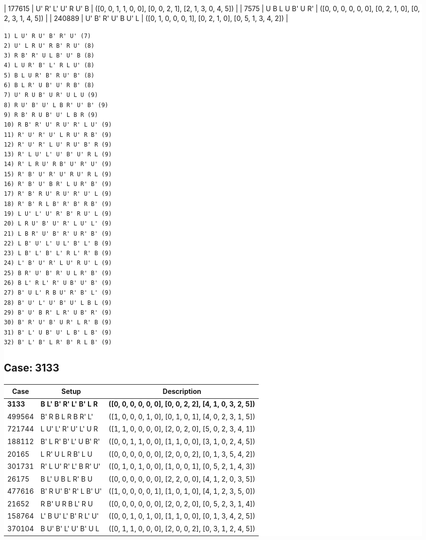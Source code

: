 | 177615 | U' R' L' U' R U' B | ([0, 0, 1, 1, 0, 0], [0, 0, 2, 1], [2, 1, 3, 0, 4, 5]) |
| 7575 | U B L U B' U R' | ([0, 0, 0, 0, 0, 0], [0, 2, 1, 0], [0, 2, 3, 1, 4, 5]) |
| 240889 | U' B' R' U' B U' L | ([0, 1, 0, 0, 0, 1], [0, 2, 1, 0], [0, 5, 1, 3, 4, 2]) |


```
1) L U' R U' B' R' U' (7)
2) U' L R U' R B' R U' (8)
3) R B' R' U L B' U' B (8)
4) L U R' B' L' R L U' (8)
5) B L U R' B' R U' B' (8)
6) B L R' U B' U' R B' (8)
7) U' R U B' U R' U L U (9)
8) R U' B' U' L B R' U' B' (9)
9) R B' R U B' U' L B R (9)
10) R B' R' U' R U' R' L U' (9)
11) R' U' R' U' L R U' R B' (9)
12) R' U' R' L U' R U' B' R (9)
13) R' L U' L' U' B' U' R L (9)
14) R' L R U' R B' U' R' U' (9)
15) R' B' U' R' U' R U' R L (9)
16) R' B' U' B R' L U R' B' (9)
17) R' B' R U' R U' R' U' L (9)
18) R' B' R L B' R' B' R B' (9)
19) L U' L' U' R' B' R U' L (9)
20) L R U' B' U' R' L U' L' (9)
21) L B R' U' B' R' U R' B' (9)
22) L B' U' L' U L' B' L' B (9)
23) L B' L' B' L' R L' R' B (9)
24) L' B' U' R' L U' R U' L (9)
25) B R' U' B' R' U L R' B' (9)
26) B L' R L' R' U B' U' B' (9)
27) B' U L' R B U' R' B' L' (9)
28) B' U' L' U' B' U' L B L (9)
29) B' U' B R' L R' U B' R' (9)
30) B' R' U' B' U R' L R' B (9)
31) B' L' U B' U' L B' L B' (9)
32) B' L' B' L R' B' R L B' (9)
```
## Case: 3133
| Case | Setup | Description |
| ---- | ----- | ----------- |
| **3133** | **B L' B' R' L' B' L R** | **([0, 0, 0, 0, 0, 0], [0, 0, 2, 2], [4, 1, 0, 3, 2, 5])** |
| 499564 | B' R B L R B R' L' | ([1, 0, 0, 0, 1, 0], [0, 1, 0, 1], [4, 0, 2, 3, 1, 5]) |
| 721744 | L U' L' R' U' L' U R | ([1, 1, 0, 0, 0, 0], [2, 0, 2, 0], [5, 0, 2, 3, 4, 1]) |
| 188112 | B' L R' B' L' U B' R' | ([0, 0, 1, 1, 0, 0], [1, 1, 0, 0], [3, 1, 0, 2, 4, 5]) |
| 20165 | L R' U L R B' L U | ([0, 0, 0, 0, 0, 0], [2, 0, 0, 2], [0, 1, 3, 5, 4, 2]) |
| 301731 | R' L U' R' L' B R' U' | ([0, 1, 0, 1, 0, 0], [1, 0, 0, 1], [0, 5, 2, 1, 4, 3]) |
| 26175 | B L' U B L R' B U | ([0, 0, 0, 0, 0, 0], [2, 2, 0, 0], [4, 1, 2, 0, 3, 5]) |
| 477616 | B' R U' B' R' L B' U' | ([1, 0, 0, 0, 0, 1], [1, 0, 1, 0], [4, 1, 2, 3, 5, 0]) |
| 21652 | R B' U R B L' R U | ([0, 0, 0, 0, 0, 0], [2, 0, 2, 0], [0, 5, 2, 3, 1, 4]) |
| 158764 | L' B U' L' B' R L' U' | ([0, 0, 1, 0, 1, 0], [1, 1, 0, 0], [0, 1, 3, 4, 2, 5]) |
| 370104 | B U' B' L' U' B' U L | ([0, 1, 1, 0, 0, 0], [2, 0, 0, 2], [0, 3, 1, 2, 4, 5]) |